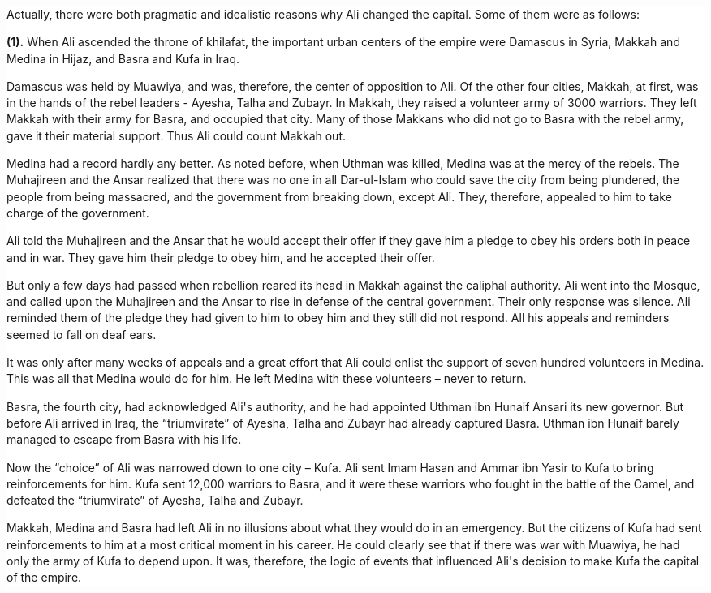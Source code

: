 Actually, there were both pragmatic and idealistic reasons why Ali
changed the capital. Some of them were as follows:

**(1).** When Ali ascended the throne of khilafat, the important urban
centers of the empire were Damascus in Syria, Makkah and Medina in
Hijaz, and Basra and Kufa in Iraq.

Damascus was held by Muawiya, and was, therefore, the center of
opposition to Ali. Of the other four cities, Makkah, at first, was in
the hands of the rebel leaders - Ayesha, Talha and Zubayr. In Makkah,
they raised a volunteer army of 3000 warriors. They left Makkah with
their army for Basra, and occupied that city. Many of those Makkans who
did not go to Basra with the rebel army, gave it their material support.
Thus Ali could count Makkah out.

Medina had a record hardly any better. As noted before, when Uthman was
killed, Medina was at the mercy of the rebels. The Muhajireen and the
Ansar realized that there was no one in all Dar-ul-Islam who could save
the city from being plundered, the people from being massacred, and the
government from breaking down, except Ali. They, therefore, appealed to
him to take charge of the government.

Ali told the Muhajireen and the Ansar that he would accept their offer
if they gave him a pledge to obey his orders both in peace and in war.
They gave him their pledge to obey him, and he accepted their offer.

But only a few days had passed when rebellion reared its head in Makkah
against the caliphal authority. Ali went into the Mosque, and called
upon the Muhajireen and the Ansar to rise in defense of the central
government. Their only response was silence. Ali reminded them of the
pledge they had given to him to obey him and they still did not respond.
All his appeals and reminders seemed to fall on deaf ears.

It was only after many weeks of appeals and a great effort that Ali
could enlist the support of seven hundred volunteers in Medina. This was
all that Medina would do for him. He left Medina with these volunteers –
never to return.

Basra, the fourth city, had acknowledged Ali's authority, and he had
appointed Uthman ibn Hunaif Ansari its new governor. But before Ali
arrived in Iraq, the “triumvirate” of Ayesha, Talha and Zubayr had
already captured Basra. Uthman ibn Hunaif barely managed to escape from
Basra with his life.

Now the “choice” of Ali was narrowed down to one city – Kufa. Ali sent
Imam Hasan and Ammar ibn Yasir to Kufa to bring reinforcements for him.
Kufa sent 12,000 warriors to Basra, and it were these warriors who
fought in the battle of the Camel, and defeated the “triumvirate” of
Ayesha, Talha and Zubayr.

Makkah, Medina and Basra had left Ali in no illusions about what they
would do in an emergency. But the citizens of Kufa had sent
reinforcements to him at a most critical moment in his career. He could
clearly see that if there was war with Muawiya, he had only the army of
Kufa to depend upon. It was, therefore, the logic of events that
influenced Ali's decision to make Kufa the capital of the empire.

